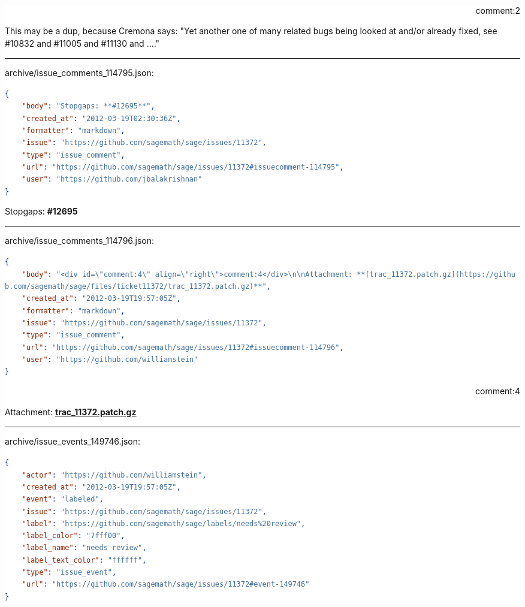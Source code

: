 <div id="comment:2" align="right">comment:2</div>

This may be a dup, because Cremona says: "Yet another one of many related bugs being looked at and/or already fixed, see #10832 and #11005 and #11130 and ...."



---

archive/issue_comments_114795.json:
```json
{
    "body": "Stopgaps: **#12695**",
    "created_at": "2012-03-19T02:30:36Z",
    "formatter": "markdown",
    "issue": "https://github.com/sagemath/sage/issues/11372",
    "type": "issue_comment",
    "url": "https://github.com/sagemath/sage/issues/11372#issuecomment-114795",
    "user": "https://github.com/jbalakrishnan"
}
```

Stopgaps: **#12695**



---

archive/issue_comments_114796.json:
```json
{
    "body": "<div id=\"comment:4\" align=\"right\">comment:4</div>\n\nAttachment: **[trac_11372.patch.gz](https://github.com/sagemath/sage/files/ticket11372/trac_11372.patch.gz)**",
    "created_at": "2012-03-19T19:57:05Z",
    "formatter": "markdown",
    "issue": "https://github.com/sagemath/sage/issues/11372",
    "type": "issue_comment",
    "url": "https://github.com/sagemath/sage/issues/11372#issuecomment-114796",
    "user": "https://github.com/williamstein"
}
```

<div id="comment:4" align="right">comment:4</div>

Attachment: **[trac_11372.patch.gz](https://github.com/sagemath/sage/files/ticket11372/trac_11372.patch.gz)**



---

archive/issue_events_149746.json:
```json
{
    "actor": "https://github.com/williamstein",
    "created_at": "2012-03-19T19:57:05Z",
    "event": "labeled",
    "issue": "https://github.com/sagemath/sage/issues/11372",
    "label": "https://github.com/sagemath/sage/labels/needs%20review",
    "label_color": "7fff00",
    "label_name": "needs review",
    "label_text_color": "ffffff",
    "type": "issue_event",
    "url": "https://github.com/sagemath/sage/issues/11372#event-149746"
}
```
